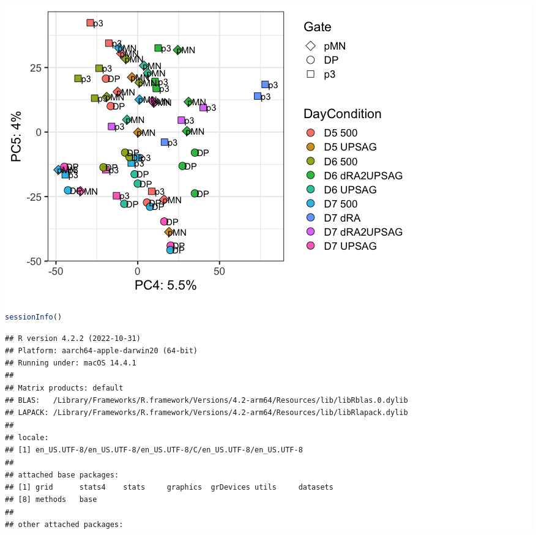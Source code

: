 ![](DPCaTSATAC_1_PCA_files/figure-gfm/unnamed-chunk-23-8.png)

``` r
sessionInfo()
```

    ## R version 4.2.2 (2022-10-31)
    ## Platform: aarch64-apple-darwin20 (64-bit)
    ## Running under: macOS 14.4.1
    ## 
    ## Matrix products: default
    ## BLAS:   /Library/Frameworks/R.framework/Versions/4.2-arm64/Resources/lib/libRblas.0.dylib
    ## LAPACK: /Library/Frameworks/R.framework/Versions/4.2-arm64/Resources/lib/libRlapack.dylib
    ## 
    ## locale:
    ## [1] en_US.UTF-8/en_US.UTF-8/en_US.UTF-8/C/en_US.UTF-8/en_US.UTF-8
    ## 
    ## attached base packages:
    ## [1] grid      stats4    stats     graphics  grDevices utils     datasets 
    ## [8] methods   base     
    ## 
    ## other attached packages: